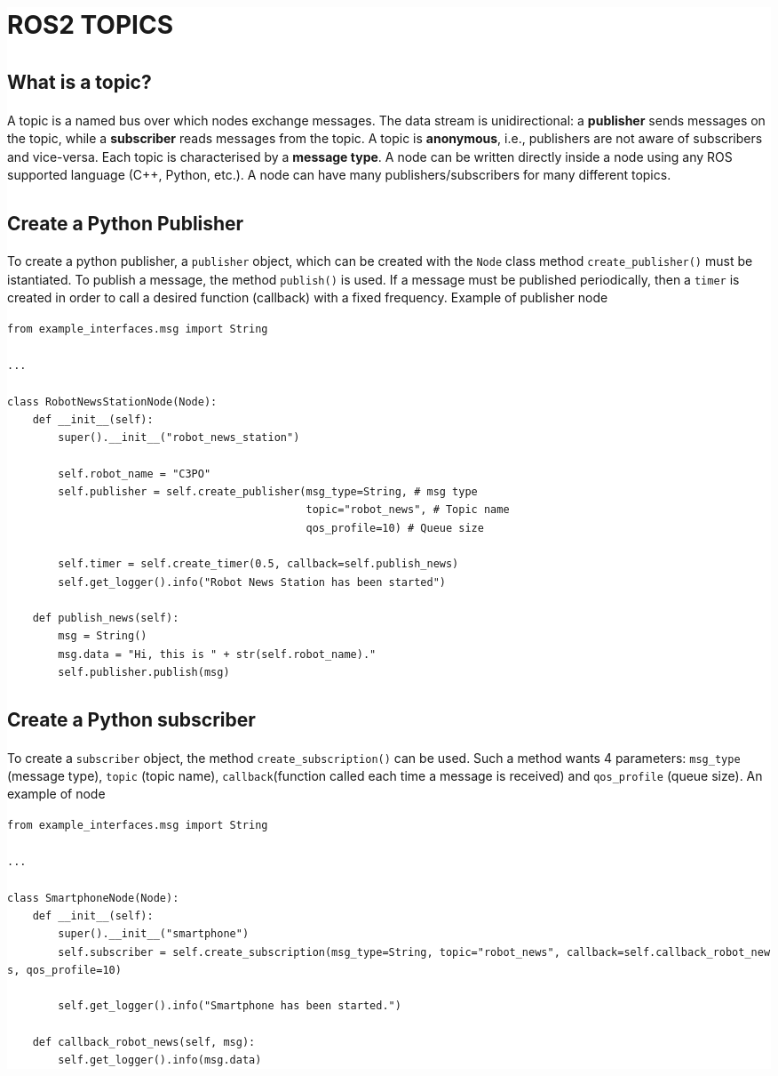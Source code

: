 # ROS2 TOPICS
## What is a topic?
A topic is a named bus over which nodes exchange messages. The data stream is unidirectional: a **publisher** sends messages on the topic, while a **subscriber** reads messages from the topic. A topic is **anonymous**, i.e., publishers are not aware of subscribers and vice-versa. Each topic is characterised by a **message type**. A node can be written directly inside a node using any ROS supported language (C++, Python, etc.). A node can have many publishers/subscribers for many different topics. 

## Create a Python Publisher
To create a python publisher, a ```publisher``` object, which can be created with the ```Node``` class method ```create_publisher()``` must be istantiated. To publish a message, the method ```publish()``` is used. If a message must be published periodically, then a ```timer``` is created in order to call a desired function (callback) with a fixed frequency. Example of publisher node

```
from example_interfaces.msg import String 

...

class RobotNewsStationNode(Node):
    def __init__(self):
        super().__init__("robot_news_station")

        self.robot_name = "C3PO"
        self.publisher = self.create_publisher(msg_type=String, # msg type
                                               topic="robot_news", # Topic name
                                               qos_profile=10) # Queue size

        self.timer = self.create_timer(0.5, callback=self.publish_news)
        self.get_logger().info("Robot News Station has been started")

    def publish_news(self):
        msg = String()
        msg.data = "Hi, this is " + str(self.robot_name)."
        self.publisher.publish(msg)
```

## Create a Python subscriber
To create a ```subscriber``` object, the method ```create_subscription()``` can be used. Such a method wants 4 parameters: ```msg_type``` (message type), ```topic``` (topic name), ```callback```(function called each time a message is received) and ```qos_profile``` (queue size). An example of node

```
from example_interfaces.msg import String 

...

class SmartphoneNode(Node):
    def __init__(self):
        super().__init__("smartphone")
        self.subscriber = self.create_subscription(msg_type=String, topic="robot_news", callback=self.callback_robot_news, qos_profile=10)

        self.get_logger().info("Smartphone has been started.")

    def callback_robot_news(self, msg): 
        self.get_logger().info(msg.data)
```
